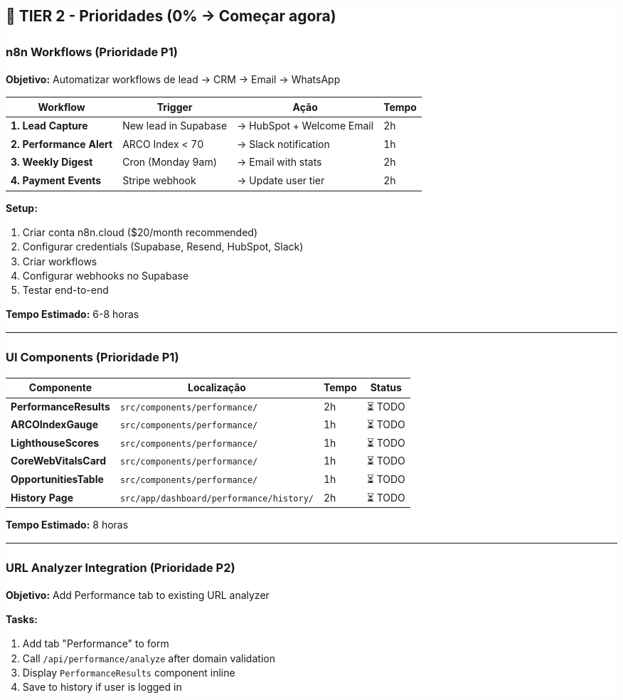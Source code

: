 
## 🎯 TIER 2 - Prioridades (0% → Começar agora)

### n8n Workflows (Prioridade P1)
**Objetivo:** Automatizar workflows de lead → CRM → Email → WhatsApp

| Workflow | Trigger | Ação | Tempo |
|----------|---------|------|-------|
| **1. Lead Capture** | New lead in Supabase | → HubSpot + Welcome Email | 2h |
| **2. Performance Alert** | ARCO Index < 70 | → Slack notification | 1h |
| **3. Weekly Digest** | Cron (Monday 9am) | → Email with stats | 2h |
| **4. Payment Events** | Stripe webhook | → Update user tier | 2h |

**Setup:**
1. Criar conta n8n.cloud ($20/month recommended)
2. Configurar credentials (Supabase, Resend, HubSpot, Slack)
3. Criar workflows
4. Configurar webhooks no Supabase
5. Testar end-to-end

**Tempo Estimado:** 6-8 horas

---

### UI Components (Prioridade P1)

| Componente | Localização | Tempo | Status |
|------------|-------------|-------|--------|
| **PerformanceResults** | `src/components/performance/` | 2h | ⏳ TODO |
| **ARCOIndexGauge** | `src/components/performance/` | 1h | ⏳ TODO |
| **LighthouseScores** | `src/components/performance/` | 1h | ⏳ TODO |
| **CoreWebVitalsCard** | `src/components/performance/` | 1h | ⏳ TODO |
| **OpportunitiesTable** | `src/components/performance/` | 1h | ⏳ TODO |
| **History Page** | `src/app/dashboard/performance/history/` | 2h | ⏳ TODO |

**Tempo Estimado:** 8 horas

---

### URL Analyzer Integration (Prioridade P2)

**Objetivo:** Add Performance tab to existing URL analyzer

**Tasks:**
1. Add tab "Performance" to form
2. Call `/api/performance/analyze` after domain validation
3. Display `PerformanceResults` component inline
4. Save to history if user is logged in
